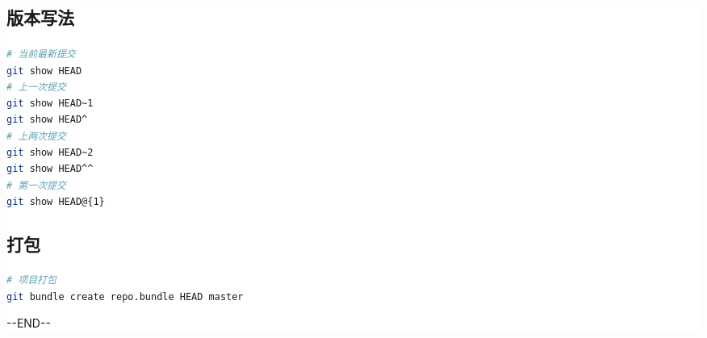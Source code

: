 ## 版本写法
```bash
# 当前最新提交
git show HEAD
# 上一次提交
git show HEAD~1
git show HEAD^
# 上两次提交
git show HEAD~2
git show HEAD^^
# 第一次提交
git show HEAD@{1}
```

## 打包
```bash
# 项目打包
git bundle create repo.bundle HEAD master
```

--END--
